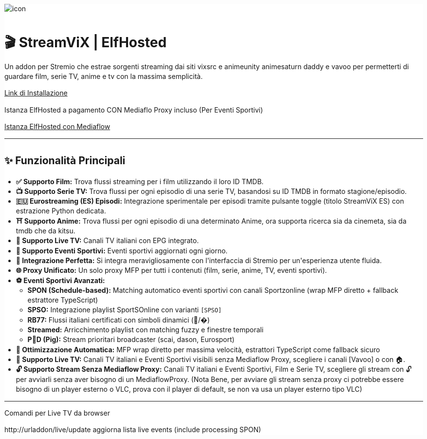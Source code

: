 
<img width="230" height="293" alt="icon" src="https://github.com/user-attachments/assets/11ef8b0e-6d55-44a4-9ccc-ae7031e99f34" />

# 🎬 StreamViX | ElfHosted 

Un addon per Stremio che estrae sorgenti streaming dai siti vixsrc e animeunity animesaturn daddy e vavoo per permetterti di guardare film, serie TV, anime e tv con la massima semplicità.

[Link di Installazione](https://streamvix.hayd.uk/)

Istanza ElfHosted a pagamento CON Mediaflo Proxy incluso (Per Eventi Sportivi) 

[Istanza ElfHosted con Mediaflow](https://store.elfhosted.com/product/streamvix/)


---

## ✨ Funzionalità Principali 

* **✅ Supporto Film:** Trova flussi streaming per i film utilizzando il loro ID TMDB. 
* **📺 Supporto Serie TV:** Trova flussi per ogni episodio di una serie TV, basandosi su ID TMDB in formato stagione/episodio.
* **🇪🇺 Eurostreaming (ES) Episodi:** Integrazione sperimentale per episodi tramite pulsante toggle (titolo StreamViX ES) con estrazione Python dedicata.
* **⛩️ Supporto Anime:** Trova flussi per ogni episodio di una determinato Anime, ora supporta ricerca sia da cinemeta, sia da tmdb che da kitsu.
* **📡 Supporto Live TV:** Canali TV italiani con EPG integrato.
* **📡 Supporto Eventi Sportivi:** Eventi sportivi aggiornati ogni giorno.
* **🔗 Integrazione Perfetta:** Si integra meravigliosamente con l'interfaccia di Stremio per un'esperienza utente fluida.
* **🌐 Proxy Unificato:** Un solo proxy MFP per tutti i contenuti (film, serie, anime, TV, eventi sportivi).
* **⚽ Eventi Sportivi Avanzati:** 
  - **SPON (Schedule-based):** Matching automatico eventi sportivi con canali Sportzonline (wrap MFP diretto + fallback estrattore TypeScript)
  - **SPSO:** Integrazione playlist SportSOnline con varianti `[SPSO]`
  - **RB77:** Flussi italiani certificati con simboli dinamici (🚫/�)
  - **Streamed:** Arricchimento playlist con matching fuzzy e finestre temporali
  - **P🐽D (Pig):** Stream prioritari broadcaster (scai, dason, Eurosport)
* **🎯 Ottimizzazione Automatica:** MFP wrap diretto per massima velocità, estrattori TypeScript come fallback sicuro
* **📡 Supporto Live TV:** Canali TV italiani e Eventi Sportivi visibili senza Mediaflow Proxy, scegliere i canali [Vavoo] o con 🏠.
* **🔓 Supporto Stream Senza Mediaflow Proxy:** Canali TV italiani e Eventi Sportivi, Film e Serie TV, scegliere gli stream con 🔓 per avviarli senza aver bisogno di un MediaflowProxy. (Nota Bene, per avviare gli stream senza proxy ci potrebbe essere bisogno di un player esterno o VLC, prova con il player di default, se non va usa un player esterno tipo VLC)


---
Comandi per Live TV da browser

http://urladdon/live/update   aggiorna lista live events (include processing SPON)
